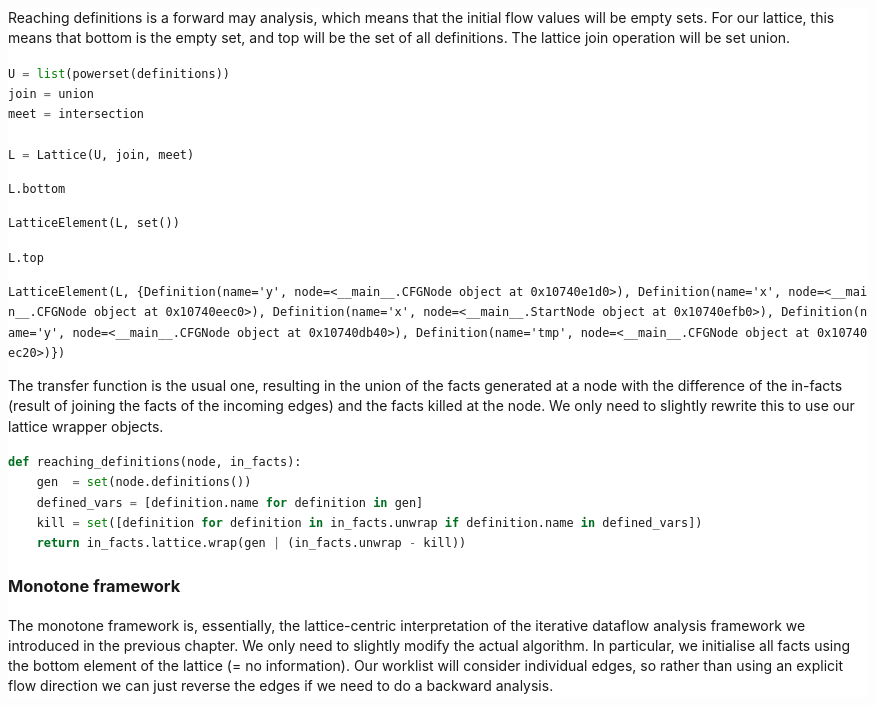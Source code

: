 

Reaching definitions is a forward may analysis, which means that the initial flow values will be empty sets. For our lattice, this means that bottom is the empty set, and top will be the set of all definitions. The lattice join operation will be set union.


```python
U = list(powerset(definitions))
join = union
meet = intersection

L = Lattice(U, join, meet)
```


```python
L.bottom
```




    LatticeElement(L, set())




```python
L.top
```




    LatticeElement(L, {Definition(name='y', node=<__main__.CFGNode object at 0x10740e1d0>), Definition(name='x', node=<__main__.CFGNode object at 0x10740eec0>), Definition(name='x', node=<__main__.StartNode object at 0x10740efb0>), Definition(name='y', node=<__main__.CFGNode object at 0x10740db40>), Definition(name='tmp', node=<__main__.CFGNode object at 0x10740ec20>)})



The transfer function is the usual one, resulting in the union of the facts generated at a node with the difference of the in-facts (result of joining the facts of the incoming edges) and the facts killed at the node. We only need to slightly rewrite this to use our lattice wrapper objects.


```python
def reaching_definitions(node, in_facts):
    gen  = set(node.definitions())
    defined_vars = [definition.name for definition in gen]
    kill = set([definition for definition in in_facts.unwrap if definition.name in defined_vars])
    return in_facts.lattice.wrap(gen | (in_facts.unwrap - kill))
```

### Monotone framework

The monotone framework is, essentially, the lattice-centric interpretation of the iterative dataflow analysis framework we introduced in the previous chapter. We only need to slightly modify the actual algorithm. In particular, we initialise all facts using the bottom element of the lattice (= no information). Our worklist will consider individual edges, so rather than using an explicit flow direction we can just reverse the edges if we need to do a backward analysis.


